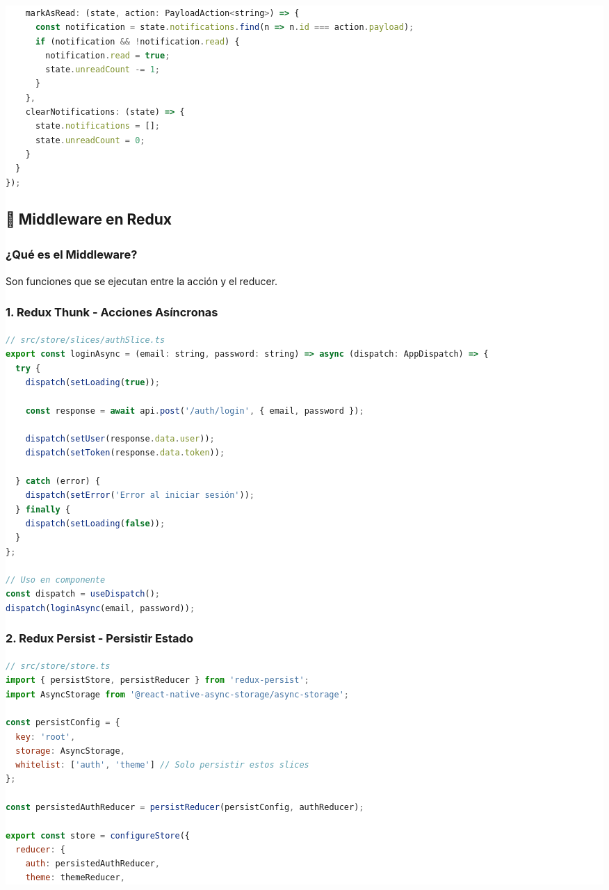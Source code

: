 ```javascript
    markAsRead: (state, action: PayloadAction<string>) => {
      const notification = state.notifications.find(n => n.id === action.payload);
      if (notification && !notification.read) {
        notification.read = true;
        state.unreadCount -= 1;
      }
    },
    clearNotifications: (state) => {
      state.notifications = [];
      state.unreadCount = 0;
    }
  }
});
```

## 🔄 Middleware en Redux

### ¿Qué es el Middleware?
Son funciones que se ejecutan entre la acción y el reducer.

### 1. **Redux Thunk** - Acciones Asíncronas
```javascript
// src/store/slices/authSlice.ts
export const loginAsync = (email: string, password: string) => async (dispatch: AppDispatch) => {
  try {
    dispatch(setLoading(true));
    
    const response = await api.post('/auth/login', { email, password });
    
    dispatch(setUser(response.data.user));
    dispatch(setToken(response.data.token));
    
  } catch (error) {
    dispatch(setError('Error al iniciar sesión'));
  } finally {
    dispatch(setLoading(false));
  }
};

// Uso en componente
const dispatch = useDispatch();
dispatch(loginAsync(email, password));
```

### 2. **Redux Persist** - Persistir Estado
```javascript
// src/store/store.ts
import { persistStore, persistReducer } from 'redux-persist';
import AsyncStorage from '@react-native-async-storage/async-storage';

const persistConfig = {
  key: 'root',
  storage: AsyncStorage,
  whitelist: ['auth', 'theme'] // Solo persistir estos slices
};

const persistedAuthReducer = persistReducer(persistConfig, authReducer);

export const store = configureStore({
  reducer: {
    auth: persistedAuthReducer,
    theme: themeReducer,
```